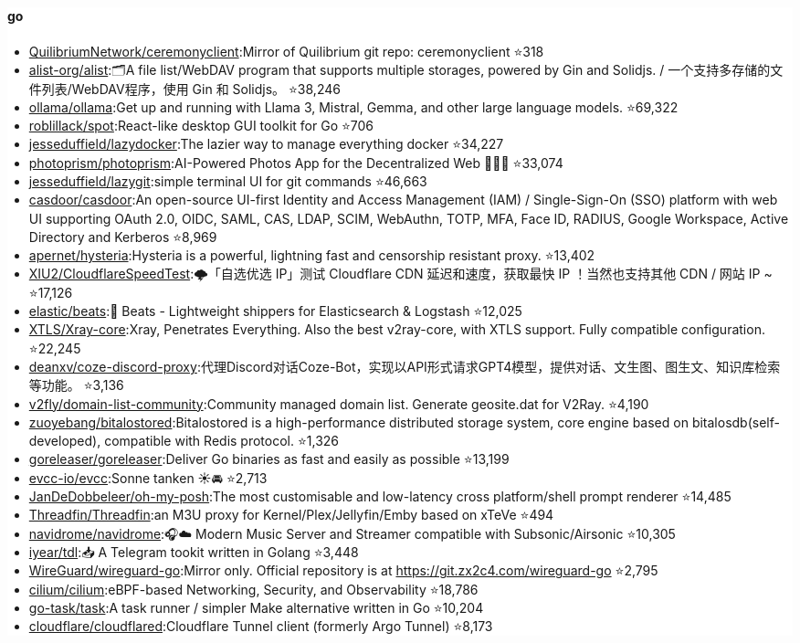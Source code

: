 #### go
* [QuilibriumNetwork/ceremonyclient](https://github.com/QuilibriumNetwork/ceremonyclient):Mirror of Quilibrium git repo: ceremonyclient ⭐318
* [alist-org/alist](https://github.com/alist-org/alist):🗂️A file list/WebDAV program that supports multiple storages, powered by Gin and Solidjs. / 一个支持多存储的文件列表/WebDAV程序，使用 Gin 和 Solidjs。 ⭐38,246
* [ollama/ollama](https://github.com/ollama/ollama):Get up and running with Llama 3, Mistral, Gemma, and other large language models. ⭐69,322
* [roblillack/spot](https://github.com/roblillack/spot):React-like desktop GUI toolkit for Go ⭐706
* [jesseduffield/lazydocker](https://github.com/jesseduffield/lazydocker):The lazier way to manage everything docker ⭐34,227
* [photoprism/photoprism](https://github.com/photoprism/photoprism):AI-Powered Photos App for the Decentralized Web 🌈💎✨ ⭐33,074
* [jesseduffield/lazygit](https://github.com/jesseduffield/lazygit):simple terminal UI for git commands ⭐46,663
* [casdoor/casdoor](https://github.com/casdoor/casdoor):An open-source UI-first Identity and Access Management (IAM) / Single-Sign-On (SSO) platform with web UI supporting OAuth 2.0, OIDC, SAML, CAS, LDAP, SCIM, WebAuthn, TOTP, MFA, Face ID, RADIUS, Google Workspace, Active Directory and Kerberos ⭐8,969
* [apernet/hysteria](https://github.com/apernet/hysteria):Hysteria is a powerful, lightning fast and censorship resistant proxy. ⭐13,402
* [XIU2/CloudflareSpeedTest](https://github.com/XIU2/CloudflareSpeedTest):🌩「自选优选 IP」测试 Cloudflare CDN 延迟和速度，获取最快 IP ！当然也支持其他 CDN / 网站 IP ~ ⭐17,126
* [elastic/beats](https://github.com/elastic/beats):🐠 Beats - Lightweight shippers for Elasticsearch & Logstash ⭐12,025
* [XTLS/Xray-core](https://github.com/XTLS/Xray-core):Xray, Penetrates Everything. Also the best v2ray-core, with XTLS support. Fully compatible configuration. ⭐22,245
* [deanxv/coze-discord-proxy](https://github.com/deanxv/coze-discord-proxy):代理Discord对话Coze-Bot，实现以API形式请求GPT4模型，提供对话、文生图、图生文、知识库检索等功能。 ⭐3,136
* [v2fly/domain-list-community](https://github.com/v2fly/domain-list-community):Community managed domain list. Generate geosite.dat for V2Ray. ⭐4,190
* [zuoyebang/bitalostored](https://github.com/zuoyebang/bitalostored):Bitalostored is a high-performance distributed storage system, core engine based on bitalosdb(self-developed), compatible with Redis protocol. ⭐1,326
* [goreleaser/goreleaser](https://github.com/goreleaser/goreleaser):Deliver Go binaries as fast and easily as possible ⭐13,199
* [evcc-io/evcc](https://github.com/evcc-io/evcc):Sonne tanken ☀️🚘 ⭐2,713
* [JanDeDobbeleer/oh-my-posh](https://github.com/JanDeDobbeleer/oh-my-posh):The most customisable and low-latency cross platform/shell prompt renderer ⭐14,485
* [Threadfin/Threadfin](https://github.com/Threadfin/Threadfin):an M3U proxy for Kernel/Plex/Jellyfin/Emby based on xTeVe ⭐494
* [navidrome/navidrome](https://github.com/navidrome/navidrome):🎧☁️ Modern Music Server and Streamer compatible with Subsonic/Airsonic ⭐10,305
* [iyear/tdl](https://github.com/iyear/tdl):📥 A Telegram tookit written in Golang ⭐3,448
* [WireGuard/wireguard-go](https://github.com/WireGuard/wireguard-go):Mirror only. Official repository is at https://git.zx2c4.com/wireguard-go ⭐2,795
* [cilium/cilium](https://github.com/cilium/cilium):eBPF-based Networking, Security, and Observability ⭐18,786
* [go-task/task](https://github.com/go-task/task):A task runner / simpler Make alternative written in Go ⭐10,204
* [cloudflare/cloudflared](https://github.com/cloudflare/cloudflared):Cloudflare Tunnel client (formerly Argo Tunnel) ⭐8,173
